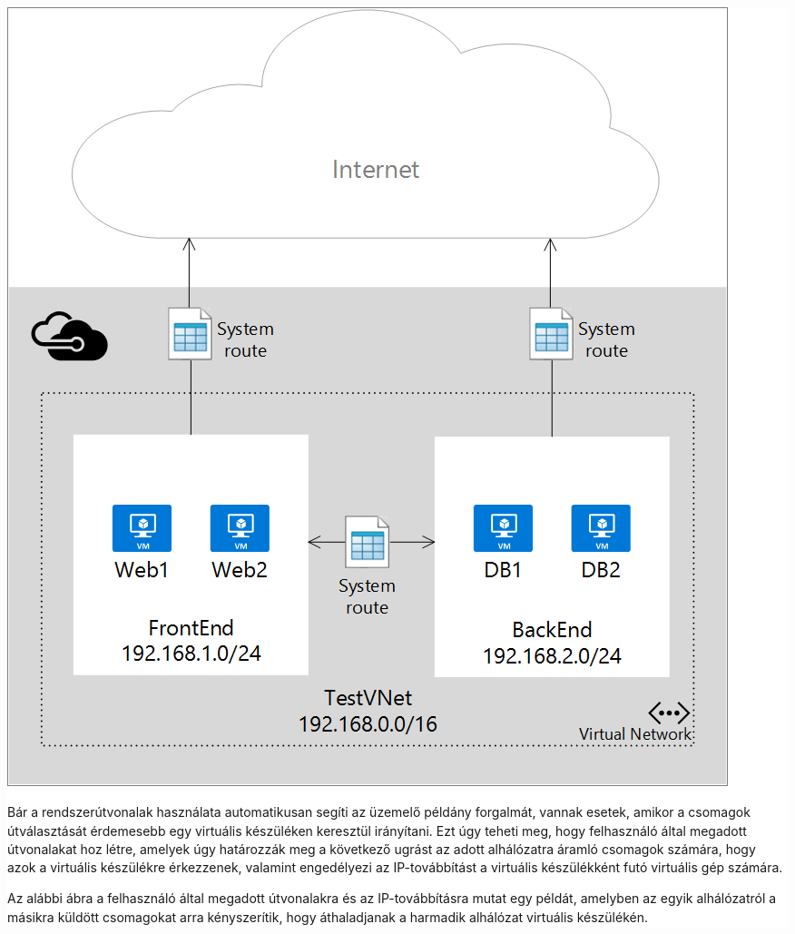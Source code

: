 ![Rendszerútvonalak az Azure-ban](./media/virtual-networks-udr-overview/Figure1.png)

Bár a rendszerútvonalak használata automatikusan segíti az üzemelő példány forgalmát, vannak esetek, amikor a csomagok útválasztását érdemesebb egy virtuális készüléken keresztül irányítani. Ezt úgy teheti meg, hogy felhasználó által megadott útvonalakat hoz létre, amelyek úgy határozzák meg a következő ugrást az adott alhálózatra áramló csomagok számára, hogy azok a virtuális készülékre érkezzenek, valamint engedélyezi az IP-továbbítást a virtuális készülékként futó virtuális gép számára.

Az alábbi ábra a felhasználó által megadott útvonalakra és az IP-továbbításra mutat egy példát, amelyben az egyik alhálózatról a másikra küldött csomagokat arra kényszerítik, hogy áthaladjanak a harmadik alhálózat virtuális készülékén.
